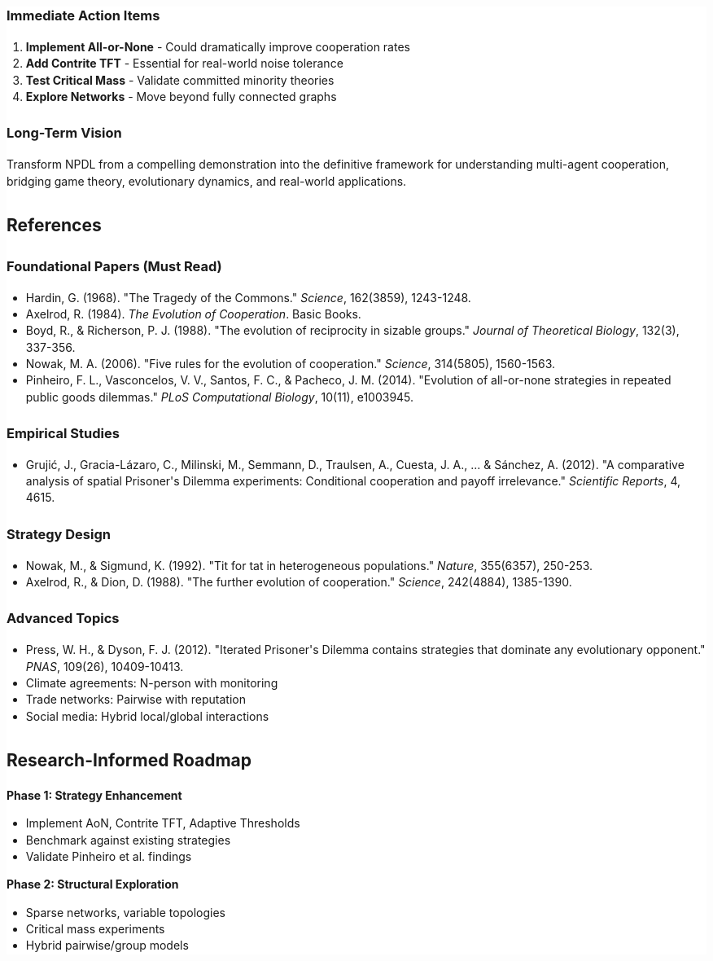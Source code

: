 ### Immediate Action Items
1. **Implement All-or-None** - Could dramatically improve cooperation rates
2. **Add Contrite TFT** - Essential for real-world noise tolerance
3. **Test Critical Mass** - Validate committed minority theories
4. **Explore Networks** - Move beyond fully connected graphs

### Long-Term Vision
Transform NPDL from a compelling demonstration into the definitive framework for understanding multi-agent cooperation, bridging game theory, evolutionary dynamics, and real-world applications.

## References

### Foundational Papers (Must Read)
- Hardin, G. (1968). "The Tragedy of the Commons." *Science*, 162(3859), 1243-1248.
- Axelrod, R. (1984). *The Evolution of Cooperation*. Basic Books.
- Boyd, R., & Richerson, P. J. (1988). "The evolution of reciprocity in sizable groups." *Journal of Theoretical Biology*, 132(3), 337-356.
- Nowak, M. A. (2006). "Five rules for the evolution of cooperation." *Science*, 314(5805), 1560-1563.
- Pinheiro, F. L., Vasconcelos, V. V., Santos, F. C., & Pacheco, J. M. (2014). "Evolution of all-or-none strategies in repeated public goods dilemmas." *PLoS Computational Biology*, 10(11), e1003945.

### Empirical Studies
- Grujić, J., Gracia-Lázaro, C., Milinski, M., Semmann, D., Traulsen, A., Cuesta, J. A., ... & Sánchez, A. (2012). "A comparative analysis of spatial Prisoner's Dilemma experiments: Conditional cooperation and payoff irrelevance." *Scientific Reports*, 4, 4615.

### Strategy Design
- Nowak, M., & Sigmund, K. (1992). "Tit for tat in heterogeneous populations." *Nature*, 355(6357), 250-253.
- Axelrod, R., & Dion, D. (1988). "The further evolution of cooperation." *Science*, 242(4884), 1385-1390.

### Advanced Topics
- Press, W. H., & Dyson, F. J. (2012). "Iterated Prisoner's Dilemma contains strategies that dominate any evolutionary opponent." *PNAS*, 109(26), 10409-10413.
- Climate agreements: N-person with monitoring
- Trade networks: Pairwise with reputation
- Social media: Hybrid local/global interactions

## Research-Informed Roadmap

**Phase 1: Strategy Enhancement**
- Implement AoN, Contrite TFT, Adaptive Thresholds
- Benchmark against existing strategies
- Validate Pinheiro et al. findings

**Phase 2: Structural Exploration**
- Sparse networks, variable topologies
- Critical mass experiments
- Hybrid pairwise/group models
